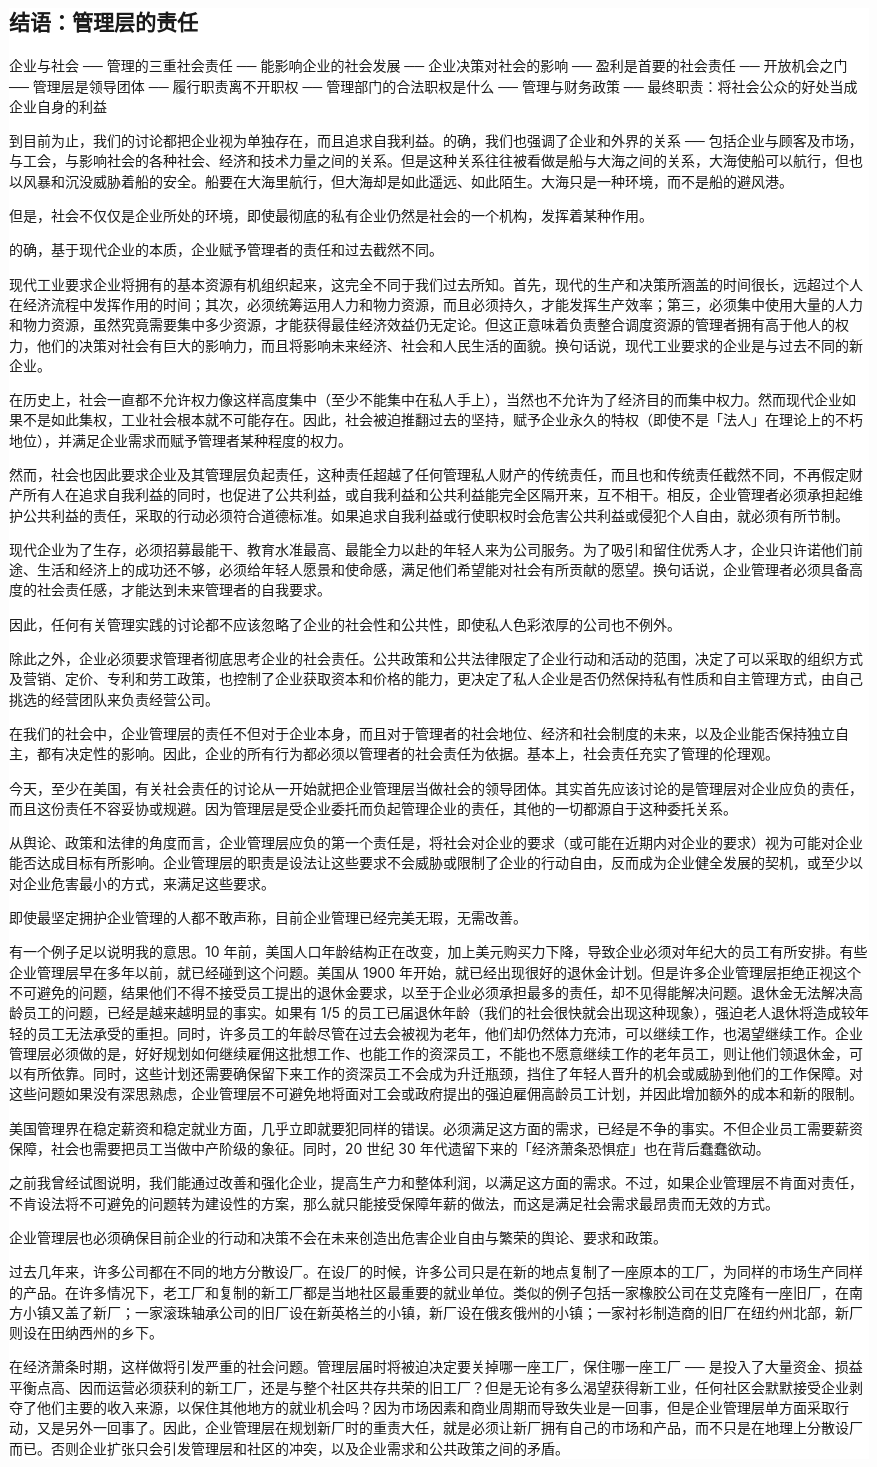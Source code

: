 ## 结语：管理层的责任 

企业与社会 ── 管理的三重社会责任 ── 能影响企业的社会发展 ── 企业决策对社会的影响 ── 盈利是首要的社会责任 ── 开放机会之门 ── 管理层是领导团体 ── 履行职责离不开职权 ── 管理部门的合法职权是什么 ── 管理与财务政策 ── 最终职责：将社会公众的好处当成企业自身的利益 

到目前为止，我们的讨论都把企业视为单独存在，而且追求自我利益。的确，我们也强调了企业和外界的关系 ── 包括企业与顾客及市场，与工会，与影响社会的各种社会、经济和技术力量之间的关系。但是这种关系往往被看做是船与大海之间的关系，大海使船可以航行，但也以风暴和沉没威胁着船的安全。船要在大海里航行，但大海却是如此遥远、如此陌生。大海只是一种环境，而不是船的避风港。

但是，社会不仅仅是企业所处的环境，即使最彻底的私有企业仍然是社会的一个机构，发挥着某种作用。

的确，基于现代企业的本质，企业赋予管理者的责任和过去截然不同。

现代工业要求企业将拥有的基本资源有机组织起来，这完全不同于我们过去所知。首先，现代的生产和决策所涵盖的时间很长，远超过个人在经济流程中发挥作用的时间；其次，必须统筹运用人力和物力资源，而且必须持久，才能发挥生产效率；第三，必须集中使用大量的人力和物力资源，虽然究竟需要集中多少资源，才能获得最佳经济效益仍无定论。但这正意味着负责整合调度资源的管理者拥有高于他人的权力，他们的决策对社会有巨大的影响力，而且将影响未来经济、社会和人民生活的面貌。换句话说，现代工业要求的企业是与过去不同的新企业。

在历史上，社会一直都不允许权力像这样高度集中（至少不能集中在私人手上），当然也不允许为了经济目的而集中权力。然而现代企业如果不是如此集权，工业社会根本就不可能存在。因此，社会被迫推翻过去的坚持，赋予企业永久的特权（即使不是「法人」在理论上的不朽地位），并满足企业需求而赋予管理者某种程度的权力。

然而，社会也因此要求企业及其管理层负起责任，这种责任超越了任何管理私人财产的传统责任，而且也和传统责任截然不同，不再假定财产所有人在追求自我利益的同时，也促进了公共利益，或自我利益和公共利益能完全区隔开来，互不相干。相反，企业管理者必须承担起维护公共利益的责任，采取的行动必须符合道德标准。如果追求自我利益或行使职权时会危害公共利益或侵犯个人自由，就必须有所节制。

现代企业为了生存，必须招募最能干、教育水准最高、最能全力以赴的年轻人来为公司服务。为了吸引和留住优秀人才，企业只许诺他们前途、生活和经济上的成功还不够，必须给年轻人愿景和使命感，满足他们希望能对社会有所贡献的愿望。换句话说，企业管理者必须具备高度的社会责任感，才能达到未来管理者的自我要求。

因此，任何有关管理实践的讨论都不应该忽略了企业的社会性和公共性，即使私人色彩浓厚的公司也不例外。

除此之外，企业必须要求管理者彻底思考企业的社会责任。公共政策和公共法律限定了企业行动和活动的范围，决定了可以采取的组织方式及营销、定价、专利和劳工政策，也控制了企业获取资本和价格的能力，更决定了私人企业是否仍然保持私有性质和自主管理方式，由自己挑选的经营团队来负责经营公司。

在我们的社会中，企业管理层的责任不但对于企业本身，而且对于管理者的社会地位、经济和社会制度的未来，以及企业能否保持独立自主，都有决定性的影响。因此，企业的所有行为都必须以管理者的社会责任为依据。基本上，社会责任充实了管理的伦理观。

今天，至少在美国，有关社会责任的讨论从一开始就把企业管理层当做社会的领导团体。其实首先应该讨论的是管理层对企业应负的责任，而且这份责任不容妥协或规避。因为管理层是受企业委托而负起管理企业的责任，其他的一切都源自于这种委托关系。

从舆论、政策和法律的角度而言，企业管理层应负的第一个责任是，将社会对企业的要求（或可能在近期内对企业的要求）视为可能对企业能否达成目标有所影响。企业管理层的职责是设法让这些要求不会威胁或限制了企业的行动自由，反而成为企业健全发展的契机，或至少以对企业危害最小的方式，来满足这些要求。

即使最坚定拥护企业管理的人都不敢声称，目前企业管理已经完美无瑕，无需改善。

有一个例子足以说明我的意思。10 年前，美国人口年龄结构正在改变，加上美元购买力下降，导致企业必须对年纪大的员工有所安排。有些企业管理层早在多年以前，就已经碰到这个问题。美国从 1900 年开始，就已经出现很好的退休金计划。但是许多企业管理层拒绝正视这个不可避免的问题，结果他们不得不接受员工提出的退休金要求，以至于企业必须承担最多的责任，却不见得能解决问题。退休金无法解决高龄员工的问题，已经是越来越明显的事实。如果有 1/5 的员工已届退休年龄（我们的社会很快就会出现这种现象），强迫老人退休将造成较年轻的员工无法承受的重担。同时，许多员工的年龄尽管在过去会被视为老年，他们却仍然体力充沛，可以继续工作，也渴望继续工作。企业管理层必须做的是，好好规划如何继续雇佣这批想工作、也能工作的资深员工，不能也不愿意继续工作的老年员工，则让他们领退休金，可以有所依靠。同时，这些计划还需要确保留下来工作的资深员工不会成为升迁瓶颈，挡住了年轻人晋升的机会或威胁到他们的工作保障。对这些问题如果没有深思熟虑，企业管理层不可避免地将面对工会或政府提出的强迫雇佣高龄员工计划，并因此增加额外的成本和新的限制。

美国管理界在稳定薪资和稳定就业方面，几乎立即就要犯同样的错误。必须满足这方面的需求，已经是不争的事实。不但企业员工需要薪资保障，社会也需要把员工当做中产阶级的象征。同时，20 世纪 30 年代遗留下来的「经济萧条恐惧症」也在背后蠢蠢欲动。

之前我曾经试图说明，我们能通过改善和强化企业，提高生产力和整体利润，以满足这方面的需求。不过，如果企业管理层不肯面对责任，不肯设法将不可避免的问题转为建设性的方案，那么就只能接受保障年薪的做法，而这是满足社会需求最昂贵而无效的方式。

企业管理层也必须确保目前企业的行动和决策不会在未来创造出危害企业自由与繁荣的舆论、要求和政策。

过去几年来，许多公司都在不同的地方分散设厂。在设厂的时候，许多公司只是在新的地点复制了一座原本的工厂，为同样的市场生产同样的产品。在许多情况下，老工厂和复制的新工厂都是当地社区最重要的就业单位。类似的例子包括一家橡胶公司在艾克隆有一座旧厂，在南方小镇又盖了新厂；一家滚珠轴承公司的旧厂设在新英格兰的小镇，新厂设在俄亥俄州的小镇；一家衬衫制造商的旧厂在纽约州北部，新厂则设在田纳西州的乡下。

在经济萧条时期，这样做将引发严重的社会问题。管理层届时将被迫决定要关掉哪一座工厂，保住哪一座工厂 ── 是投入了大量资金、损益平衡点高、因而运营必须获利的新工厂，还是与整个社区共存共荣的旧工厂？但是无论有多么渴望获得新工业，任何社区会默默接受企业剥夺了他们主要的收入来源，以保住其他地方的就业机会吗？因为市场因素和商业周期而导致失业是一回事，但是企业管理层单方面采取行动，又是另外一回事了。因此，企业管理层在规划新厂时的重责大任，就是必须让新厂拥有自己的市场和产品，而不只是在地理上分散设厂而已。否则企业扩张只会引发管理层和社区的冲突，以及企业需求和公共政策之间的矛盾。
